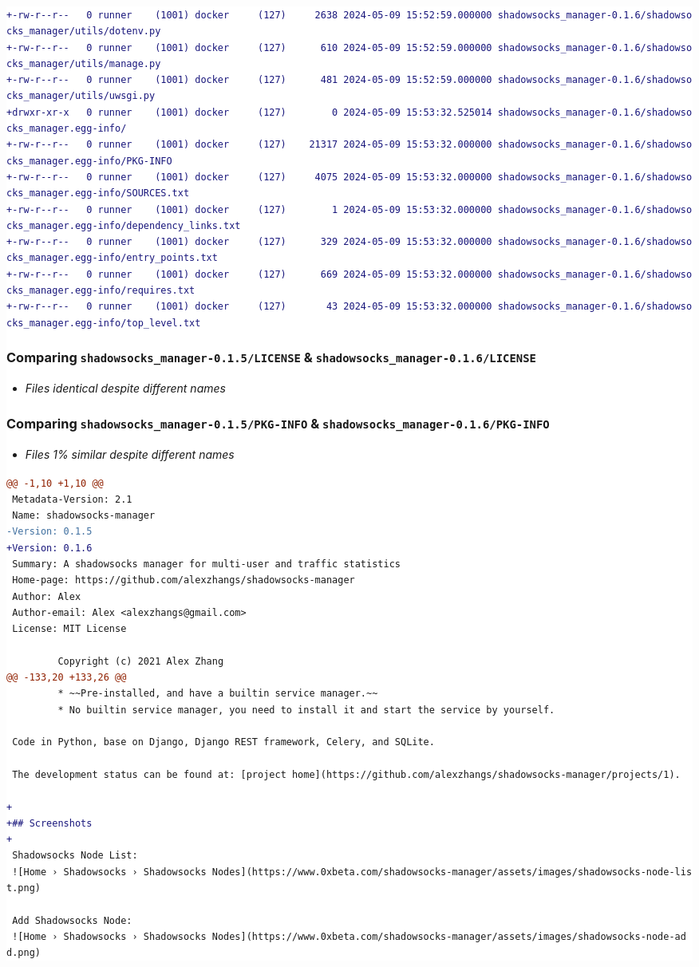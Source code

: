 ```diff
+-rw-r--r--   0 runner    (1001) docker     (127)     2638 2024-05-09 15:52:59.000000 shadowsocks_manager-0.1.6/shadowsocks_manager/utils/dotenv.py
+-rw-r--r--   0 runner    (1001) docker     (127)      610 2024-05-09 15:52:59.000000 shadowsocks_manager-0.1.6/shadowsocks_manager/utils/manage.py
+-rw-r--r--   0 runner    (1001) docker     (127)      481 2024-05-09 15:52:59.000000 shadowsocks_manager-0.1.6/shadowsocks_manager/utils/uwsgi.py
+drwxr-xr-x   0 runner    (1001) docker     (127)        0 2024-05-09 15:53:32.525014 shadowsocks_manager-0.1.6/shadowsocks_manager.egg-info/
+-rw-r--r--   0 runner    (1001) docker     (127)    21317 2024-05-09 15:53:32.000000 shadowsocks_manager-0.1.6/shadowsocks_manager.egg-info/PKG-INFO
+-rw-r--r--   0 runner    (1001) docker     (127)     4075 2024-05-09 15:53:32.000000 shadowsocks_manager-0.1.6/shadowsocks_manager.egg-info/SOURCES.txt
+-rw-r--r--   0 runner    (1001) docker     (127)        1 2024-05-09 15:53:32.000000 shadowsocks_manager-0.1.6/shadowsocks_manager.egg-info/dependency_links.txt
+-rw-r--r--   0 runner    (1001) docker     (127)      329 2024-05-09 15:53:32.000000 shadowsocks_manager-0.1.6/shadowsocks_manager.egg-info/entry_points.txt
+-rw-r--r--   0 runner    (1001) docker     (127)      669 2024-05-09 15:53:32.000000 shadowsocks_manager-0.1.6/shadowsocks_manager.egg-info/requires.txt
+-rw-r--r--   0 runner    (1001) docker     (127)       43 2024-05-09 15:53:32.000000 shadowsocks_manager-0.1.6/shadowsocks_manager.egg-info/top_level.txt
```

### Comparing `shadowsocks_manager-0.1.5/LICENSE` & `shadowsocks_manager-0.1.6/LICENSE`

 * *Files identical despite different names*

### Comparing `shadowsocks_manager-0.1.5/PKG-INFO` & `shadowsocks_manager-0.1.6/PKG-INFO`

 * *Files 1% similar despite different names*

```diff
@@ -1,10 +1,10 @@
 Metadata-Version: 2.1
 Name: shadowsocks-manager
-Version: 0.1.5
+Version: 0.1.6
 Summary: A shadowsocks manager for multi-user and traffic statistics
 Home-page: https://github.com/alexzhangs/shadowsocks-manager
 Author: Alex
 Author-email: Alex <alexzhangs@gmail.com>
 License: MIT License
         
         Copyright (c) 2021 Alex Zhang
@@ -133,20 +133,26 @@
         * ~~Pre-installed, and have a builtin service manager.~~
         * No builtin service manager, you need to install it and start the service by yourself.
 
 Code in Python, base on Django, Django REST framework, Celery, and SQLite.
 
 The development status can be found at: [project home](https://github.com/alexzhangs/shadowsocks-manager/projects/1).
 
+
+## Screenshots
+
 Shadowsocks Node List:
 ![Home › Shadowsocks › Shadowsocks Nodes](https://www.0xbeta.com/shadowsocks-manager/assets/images/shadowsocks-node-list.png)
 
 Add Shadowsocks Node:
 ![Home › Shadowsocks › Shadowsocks Nodes](https://www.0xbeta.com/shadowsocks-manager/assets/images/shadowsocks-node-add.png)
```